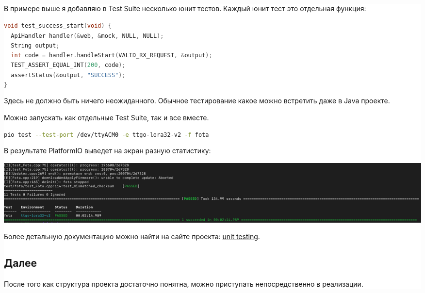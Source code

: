 ```c++
```

В примере выше я добавляю в Test Suite несколько юнит тестов. Каждый юнит тест это отдельная функция:

```c++
void test_success_start(void) {
  ApiHandler handler(&web, &mock, NULL, NULL);
  String output;
  int code = handler.handleStart(VALID_RX_REQUEST, &output);
  TEST_ASSERT_EQUAL_INT(200, code);
  assertStatus(&output, "SUCCESS");
}
```

Здесь не должно быть ничего неожиданного. Обычное тестирование какое можно встретить даже в Java проекте.

Можно запускать как отдельные Test Suite, так и все вместе.

```bash
pio test --test-port /dev/ttyACM0 -e ttgo-lora32-v2 -f fota
```

В результате PlatformIO выведет на экран разную статистику:

![](/img/configuring-platformio/unittests.png)

Более детальную документацию можно найти на сайте проекта: [unit testing](https://docs.platformio.org/en/latest//plus/unit-testing.html).

## Далее

После того как структура проекта достаточно понятна, можно приступать непосредственно в реализации.